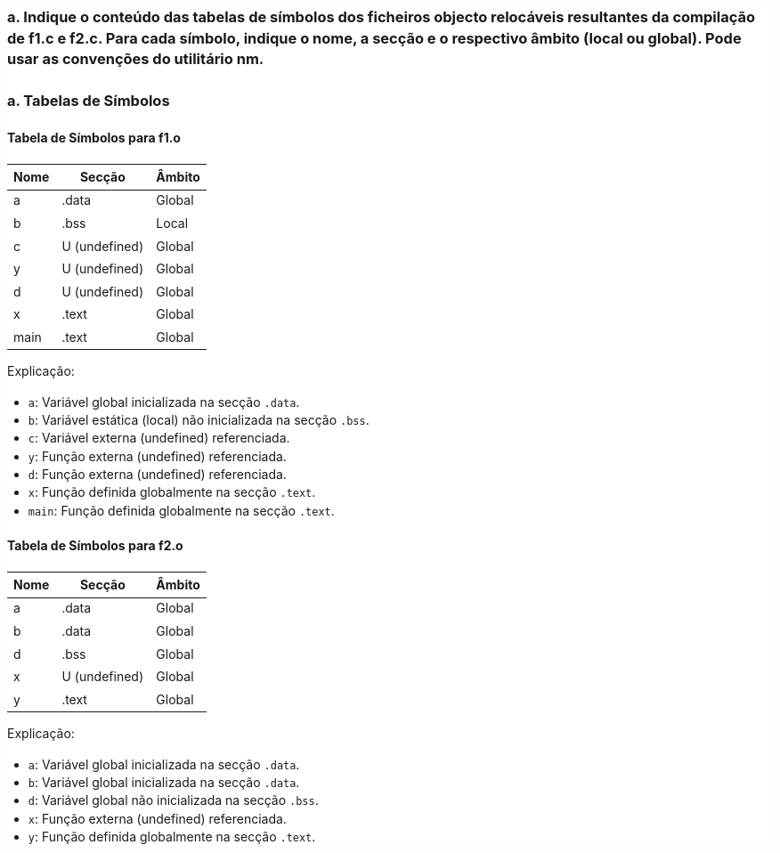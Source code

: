 ### a. Indique o conteúdo das tabelas de símbolos dos ficheiros objecto relocáveis resultantes da compilação de f1.c e f2.c. Para cada símbolo, indique o nome, a secção e o respectivo âmbito (local ou global). Pode usar as convenções do utilitário nm.

### a. Tabelas de Símbolos

#### Tabela de Símbolos para f1.o

| Nome | Secção       | Âmbito   |
|------|--------------|----------|
| a    | .data        | Global   |
| b    | .bss         | Local    |
| c    | U (undefined)| Global   |
| y    | U (undefined)| Global   |
| d    | U (undefined)| Global   |
| x    | .text        | Global   |
| main | .text        | Global   |

Explicação:
- `a`: Variável global inicializada na secção `.data`.
- `b`: Variável estática (local) não inicializada na secção `.bss`.
- `c`: Variável externa (undefined) referenciada.
- `y`: Função externa (undefined) referenciada.
- `d`: Função externa (undefined) referenciada.
- `x`: Função definida globalmente na secção `.text`.
- `main`: Função definida globalmente na secção `.text`.

#### Tabela de Símbolos para f2.o

| Nome | Secção       | Âmbito   |
|------|--------------|----------|
| a    | .data        | Global   |
| b    | .data        | Global   |
| d    | .bss         | Global   |
| x    | U (undefined)| Global   |
| y    | .text        | Global   |

Explicação:
- `a`: Variável global inicializada na secção `.data`.
- `b`: Variável global inicializada na secção `.data`.
- `d`: Variável global não inicializada na secção `.bss`.
- `x`: Função externa (undefined) referenciada.
- `y`: Função definida globalmente na secção `.text`.
